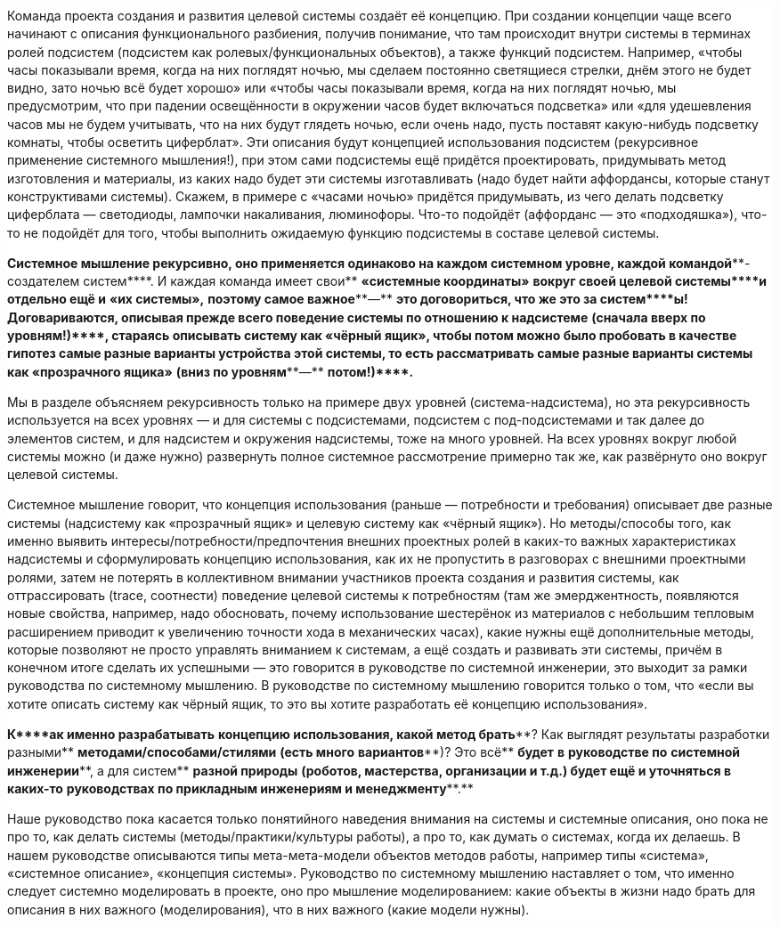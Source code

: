 Команда проекта создания и развития целевой системы создаёт её концепцию. При создании концепции чаще всего начинают с описания функционального разбиения, получив понимание, что там происходит внутри системы в терминах ролей подсистем (подсистем как ролевых/функциональных объектов), а также функций подсистем. Например, «чтобы часы показывали время, когда на них поглядят ночью, мы сделаем постоянно светящиеся стрелки, днём этого не будет видно, зато ночью всё будет хорошо» или «чтобы часы показывали время, когда на них поглядят ночью, мы предусмотрим, что при падении освещённости в окружении часов будет включаться подсветка» или «для удешевления часов мы не будем учитывать, что на них будут глядеть ночью, если очень надо, пусть поставят какую-нибудь подсветку комнаты, чтобы осветить циферблат». Эти описания будут концепцией использования подсистем (рекурсивное применение системного мышления!), при этом сами подсистемы ещё придётся проектировать, придумывать метод изготовления и материалы, из каких надо будет эти системы изготавливать (надо будет найти аффордансы, которые станут конструктивами системы). Скажем, в примере с «часами ночью» придётся придумывать, из чего делать подсветку циферблата — светодиоды, лампочки накаливания, люминофоры. Что-то подойдёт (аффорданс — это «подходяшка»), что-то не подойдёт для того, чтобы выполнить ожидаемую функцию подсистемы в составе целевой системы.

**Системное мышление рекурсивно, оно применяется одинаково на каждом системном уровне, каждой командой****-создателем систем****. И каждая команда имеет свои** **«****системные координаты****»** **вокруг своей целевой системы****и отдельно ещё и** **«****их системы****»,** **поэтому самое важное****—** **это договориться, что же это за систем****ы!** **Договариваются, описывая прежде всего поведение системы по отношению к надсистеме** **(сначала вверх по уровням!)****, стараясь описывать систему как «чёрный ящик», чтобы потом можно было пробовать в качестве гипотез самые разные варианты устройства этой системы, то есть рассматривать самые разные варианты системы как «прозрачного ящика»** **(вниз по уровням****—** **потом!)****.**

Мы в разделе объясняем рекурсивность только на примере двух уровней (система-надсистема), но эта рекурсивность используется на всех уровнях — и для системы с подсистемами, подсистем с под-подсистемами и так далее до элементов систем, и для надсистем и окружения надсистемы, тоже на много уровней. На всех уровнях вокруг любой системы можно (и даже нужно) развернуть полное системное рассмотрение примерно так же, как развёрнуто оно вокруг целевой системы.

Системное мышление говорит, что концепция использования (раньше — потребности и требования) описывает две разные системы (надсистему как «прозрачный ящик» и целевую систему как «чёрный ящик»). Но методы/способы того, как именно выявить интересы/потребности/предпочтения внешних проектных ролей в каких-то важных характеристиках надсистемы и сформулировать концепцию использования, как их не пропустить в разговорах с внешними проектными ролями, затем не потерять в коллективном внимании участников проекта создания и развития системы, как оттрассировать (trace, соотнести) поведение целевой системы к потребностям (там же эмерджентность, появляются новые свойства, например, надо обосновать, почему использование шестерёнок из материалов с небольшим тепловым расширением приводит к увеличению точности хода в механических часах), какие нужны ещё дополнительные методы, которые позволяют не просто управлять вниманием к системам, а ещё создать и развивать эти системы, причём в конечном итоге сделать их успешными — это говорится в руководстве по системной инженерии, это выходит за рамки руководства по системному мышлению. В руководстве по системному мышлению говорится только о том, что «если вы хотите описать систему как чёрный ящик, то это вы хотите разработать её концепцию использования».

**К****ак именно разрабатывать** **концепцию использования, какой метод брать****? Как выглядят результаты разработки разными** **методами/****способами****/стилями** **(есть много** **вариантов****)? Это всё** **будет** **в** **руководстве по** **системной инженерии****, а для систем** **разной природы** **(роботов, мастерства, организации и т.д.) будет ещё и уточняться в каких-то** **руководствах по прикладным инженериям и менеджменту****.**

Наше руководство пока касается только понятийного наведения внимания на системы и системные описания, оно пока не про то, как делать системы (методы/практики/культуры работы), а про то, как думать о системах, когда их делаешь. В нашем руководстве описываются типы мета-мета-модели объектов методов работы, например типы «система», «системное описание», «концепция системы». Руководство по системному мышлению наставляет о том, что именно следует системно моделировать в проекте, оно про мышление моделированием: какие объекты в жизни надо брать для описания в них важного (моделирования), что в них важного (какие модели нужны).
